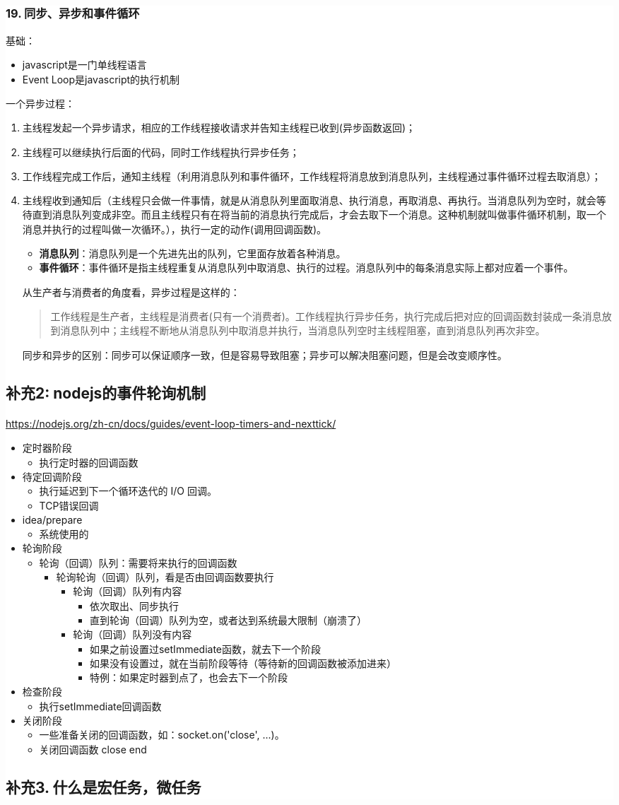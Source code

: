### 19. 同步、异步和事件循环

基础：

- javascript是一门单线程语言
- Event Loop是javascript的执行机制

一个异步过程：

1. 主线程发起一个异步请求，相应的工作线程接收请求并告知主线程已收到(异步函数返回)；

2. 主线程可以继续执行后面的代码，同时工作线程执行异步任务；

3. 工作线程完成工作后，通知主线程（利用消息队列和事件循环，工作线程将消息放到消息队列，主线程通过事件循环过程去取消息）；

4. 主线程收到通知后（主线程只会做一件事情，就是从消息队列里面取消息、执行消息，再取消息、再执行。当消息队列为空时，就会等待直到消息队列变成非空。而且主线程只有在将当前的消息执行完成后，才会去取下一个消息。这种机制就叫做事件循环机制，取一个消息并执行的过程叫做一次循环。），执行一定的动作(调用回调函数)。

   - **消息队列**：消息队列是一个先进先出的队列，它里面存放着各种消息。
   - **事件循环**：事件循环是指主线程重复从消息队列中取消息、执行的过程。消息队列中的每条消息实际上都对应着一个事件。

   从生产者与消费者的角度看，异步过程是这样的：

   > 工作线程是生产者，主线程是消费者(只有一个消费者)。工作线程执行异步任务，执行完成后把对应的回调函数封装成一条消息放到消息队列中；主线程不断地从消息队列中取消息并执行，当消息队列空时主线程阻塞，直到消息队列再次非空。

   同步和异步的区别：同步可以保证顺序一致，但是容易导致阻塞；异步可以解决阻塞问题，但是会改变顺序性。

## 补充2:  nodejs的事件轮询机制

https://nodejs.org/zh-cn/docs/guides/event-loop-timers-and-nexttick/

- 定时器阶段
  - 执行定时器的回调函数
- 待定回调阶段
  - 执行延迟到下一个循环迭代的 I/O 回调。
  - TCP错误回调
- idea/prepare
  - 系统使用的
- 轮询阶段
  - 轮询（回调）队列：需要将来执行的回调函数
    - 轮询轮询（回调）队列，看是否由回调函数要执行
      - 轮询（回调）队列有内容
        - 依次取出、同步执行
        - 直到轮询（回调）队列为空，或者达到系统最大限制（崩溃了）
      - 轮询（回调）队列没有内容
        - 如果之前设置过setImmediate函数，就去下一个阶段
        - 如果没有设置过，就在当前阶段等待（等待新的回调函数被添加进来）
        - 特例：如果定时器到点了，也会去下一个阶段
- 检查阶段
  - 执行setImmediate回调函数
- 关闭阶段
  - 一些准备关闭的回调函数，如：socket.on('close', ...)。
  - 关闭回调函数 close end

## 补充3. 什么是宏任务，微任务
